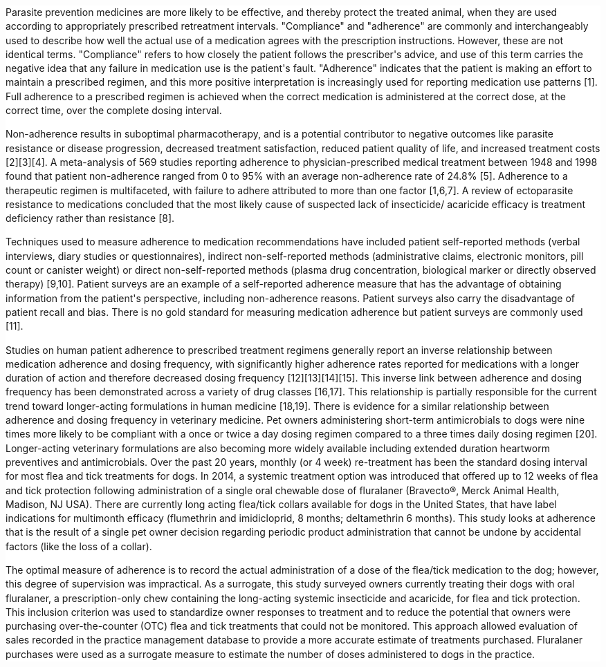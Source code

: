 Parasite prevention medicines are more likely to be effective, and thereby protect the treated animal, when they are used according to appropriately prescribed retreatment intervals. "Compliance" and "adherence" are commonly and interchangeably used to describe how well the actual use of a medication agrees with the prescription instructions. However, these are not identical terms. "Compliance" refers to how closely the patient follows the prescriber's advice, and use of this term carries the negative idea that any failure in medication use is the patient's fault. "Adherence" indicates that the patient is making an effort to maintain a prescribed regimen, and this more positive interpretation is increasingly used for reporting medication use patterns [1]. Full adherence to a prescribed regimen is achieved when the correct medication is administered at the correct dose, at the correct time, over the complete dosing interval.

Non-adherence results in suboptimal pharmacotherapy, and is a potential contributor to negative outcomes like parasite resistance or disease progression, decreased treatment satisfaction, reduced patient quality of life, and increased treatment costs [2][3][4]. A meta-analysis of 569 studies reporting adherence to physician-prescribed medical treatment between 1948 and 1998 found that patient non-adherence ranged from 0 to 95% with an average non-adherence rate of 24.8% [5]. Adherence to a therapeutic regimen is multifaceted, with failure to adhere attributed to more than one factor [1,6,7]. A review of ectoparasite resistance to medications concluded that the most likely cause of suspected lack of insecticide/ acaricide efficacy is treatment deficiency rather than resistance [8].

Techniques used to measure adherence to medication recommendations have included patient self-reported methods (verbal interviews, diary studies or questionnaires), indirect non-self-reported methods (administrative claims, electronic monitors, pill count or canister weight) or direct non-self-reported methods (plasma drug concentration, biological marker or directly observed therapy) [9,10]. Patient surveys are an example of a self-reported adherence measure that has the advantage of obtaining information from the patient's perspective, including non-adherence reasons. Patient surveys also carry the disadvantage of patient recall and bias. There is no gold standard for measuring medication adherence but patient surveys are commonly used [11].

Studies on human patient adherence to prescribed treatment regimens generally report an inverse relationship between medication adherence and dosing frequency, with significantly higher adherence rates reported for medications with a longer duration of action and therefore decreased dosing frequency [12][13][14][15]. This inverse link between adherence and dosing frequency has been demonstrated across a variety of drug classes [16,17]. This relationship is partially responsible for the current trend toward longer-acting formulations in human medicine [18,19]. There is evidence for a similar relationship between adherence and dosing frequency in veterinary medicine. Pet owners administering short-term antimicrobials to dogs were nine times more likely to be compliant with a once or twice a day dosing regimen compared to a three times daily dosing regimen [20]. Longer-acting veterinary formulations are also becoming more widely available including extended duration heartworm preventives and antimicrobials. Over the past 20 years, monthly (or 4 week) re-treatment has been the standard dosing interval for most flea and tick treatments for dogs. In 2014, a systemic treatment option was introduced that offered up to 12 weeks of flea and tick protection following administration of a single oral chewable dose of fluralaner (Bravecto®, Merck Animal Health, Madison, NJ USA). There are currently long acting flea/tick collars available for dogs in the United States, that have label indications for multimonth efficacy (flumethrin and imidicloprid, 8 months; deltamethrin 6 months). This study looks at adherence that is the result of a single pet owner decision regarding periodic product administration that cannot be undone by accidental factors (like the loss of a collar).

The optimal measure of adherence is to record the actual administration of a dose of the flea/tick medication to the dog; however, this degree of supervision was impractical. As a surrogate, this study surveyed owners currently treating their dogs with oral fluralaner, a prescription-only chew containing the long-acting systemic insecticide and acaricide, for flea and tick protection. This inclusion criterion was used to standardize owner responses to treatment and to reduce the potential that owners were purchasing over-the-counter (OTC) flea and tick treatments that could not be monitored. This approach allowed evaluation of sales recorded in the practice management database to provide a more accurate estimate of treatments purchased. Fluralaner purchases were used as a surrogate measure to estimate the number of doses administered to dogs in the practice.
